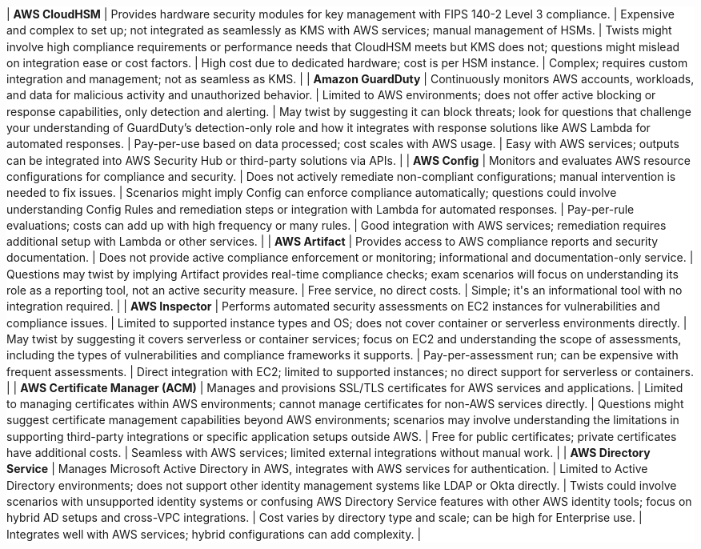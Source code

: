 | **AWS CloudHSM**                  | Provides hardware security modules for key management with FIPS 140-2 Level 3 compliance.                                    | Expensive and complex to set up; not integrated as seamlessly as KMS with AWS services; manual management of HSMs.  | Twists might involve high compliance requirements or performance needs that CloudHSM meets but KMS does not; questions might mislead on integration ease or cost factors.                                                                                                                | High cost due to dedicated hardware; cost is per HSM instance. | Complex; requires custom integration and management; not as seamless as KMS.                                       |
| **Amazon GuardDuty**              | Continuously monitors AWS accounts, workloads, and data for malicious activity and unauthorized behavior.                    | Limited to AWS environments; does not offer active blocking or response capabilities, only detection and alerting. | May twist by suggesting it can block threats; look for questions that challenge your understanding of GuardDuty’s detection-only role and how it integrates with response solutions like AWS Lambda for automated responses.                                                                                                   | Pay-per-use based on data processed; cost scales with AWS usage. | Easy with AWS services; outputs can be integrated into AWS Security Hub or third-party solutions via APIs.         |
| **AWS Config**                    | Monitors and evaluates AWS resource configurations for compliance and security.                                              | Does not actively remediate non-compliant configurations; manual intervention is needed to fix issues.            | Scenarios might imply Config can enforce compliance automatically; questions could involve understanding Config Rules and remediation steps or integration with Lambda for automated responses.                                                                                        | Pay-per-rule evaluations; costs can add up with high frequency or many rules. | Good integration with AWS services; remediation requires additional setup with Lambda or other services.           |
| **AWS Artifact**                  | Provides access to AWS compliance reports and security documentation.                                                       | Does not provide active compliance enforcement or monitoring; informational and documentation-only service.       | Questions may twist by implying Artifact provides real-time compliance checks; exam scenarios will focus on understanding its role as a reporting tool, not an active security measure.                                                                                                  | Free service, no direct costs.                               | Simple; it's an informational tool with no integration required.                                                    |
| **AWS Inspector**                 | Performs automated security assessments on EC2 instances for vulnerabilities and compliance issues.                         | Limited to supported instance types and OS; does not cover container or serverless environments directly.         | May twist by suggesting it covers serverless or container services; focus on EC2 and understanding the scope of assessments, including the types of vulnerabilities and compliance frameworks it supports.                                                                              | Pay-per-assessment run; can be expensive with frequent assessments. | Direct integration with EC2; limited to supported instances; no direct support for serverless or containers.        |
| **AWS Certificate Manager (ACM)** | Manages and provisions SSL/TLS certificates for AWS services and applications.                                              | Limited to managing certificates within AWS environments; cannot manage certificates for non-AWS services directly. | Questions might suggest certificate management capabilities beyond AWS environments; scenarios may involve understanding the limitations in supporting third-party integrations or specific application setups outside AWS.                                                                                                       | Free for public certificates; private certificates have additional costs. | Seamless with AWS services; limited external integrations without manual work.                                    |
| **AWS Directory Service**         | Manages Microsoft Active Directory in AWS, integrates with AWS services for authentication.                                 | Limited to Active Directory environments; does not support other identity management systems like LDAP or Okta directly. | Twists could involve scenarios with unsupported identity systems or confusing AWS Directory Service features with other AWS identity tools; focus on hybrid AD setups and cross-VPC integrations.                                                                                         | Cost varies by directory type and scale; can be high for Enterprise use. | Integrates well with AWS services; hybrid configurations can add complexity.                                      |